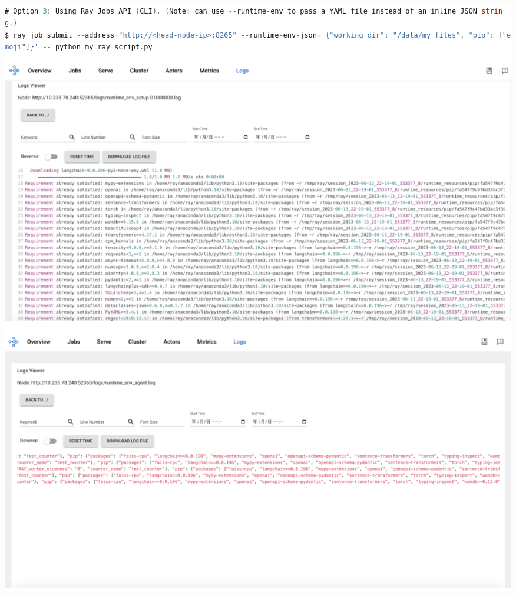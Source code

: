 ```go
# Option 3: Using Ray Jobs API (CLI). (Note: can use --runtime-env to pass a YAML file instead of an inline JSON string.)
$ ray job submit --address="http://<head-node-ip>:8265" --runtime-env-json='{"working_dir": "/data/my_files", "pip": ["emoji"]}' -- python my_ray_script.py
```

![ui](./images/ray2-04.png)

![ui](./images/ray2-05.png)
